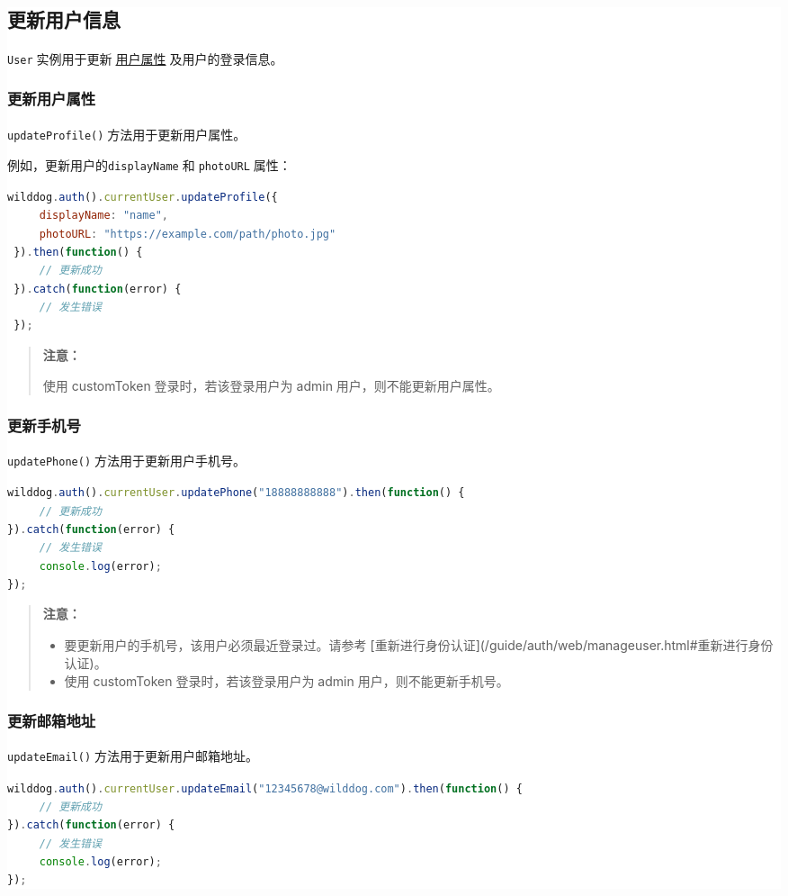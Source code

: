 ## 更新用户信息
 `User` 实例用于更新 [用户属性](/guide/auth/core/concept.html#用户属性) 及用户的登录信息。

### 更新用户属性

`updateProfile()` 方法用于更新用户属性。

例如，更新用户的`displayName` 和 `photoURL` 属性：

```js
wilddog.auth().currentUser.updateProfile({
     displayName: "name",
     photoURL: "https://example.com/path/photo.jpg"
 }).then(function() {
     // 更新成功
 }).catch(function(error) {
     // 发生错误
 });
```
<blockquote class="warning">
  <p><strong>注意：</strong></p>
  使用 customToken 登录时，若该登录用户为 admin 用户，则不能更新用户属性。
</blockquote>


### 更新手机号

 `updatePhone()` 方法用于更新用户手机号。

```js
wilddog.auth().currentUser.updatePhone("18888888888").then(function() {
     // 更新成功
}).catch(function(error) {
     // 发生错误
     console.log(error);
});
```

<blockquote class="warning">
  <p><strong>注意：</strong></p>
  <ul>
    <li>要更新用户的手机号，该用户必须最近登录过。请参考 [重新进行身份认证](/guide/auth/web/manageuser.html#重新进行身份认证)。</li>
    <li>使用 customToken 登录时，若该登录用户为 admin 用户，则不能更新手机号。</li>
  </ul>
</blockquote>


### 更新邮箱地址

 `updateEmail()` 方法用于更新用户邮箱地址。

```js
wilddog.auth().currentUser.updateEmail("12345678@wilddog.com").then(function() {
     // 更新成功
}).catch(function(error) {
     // 发生错误
     console.log(error);
});
```
